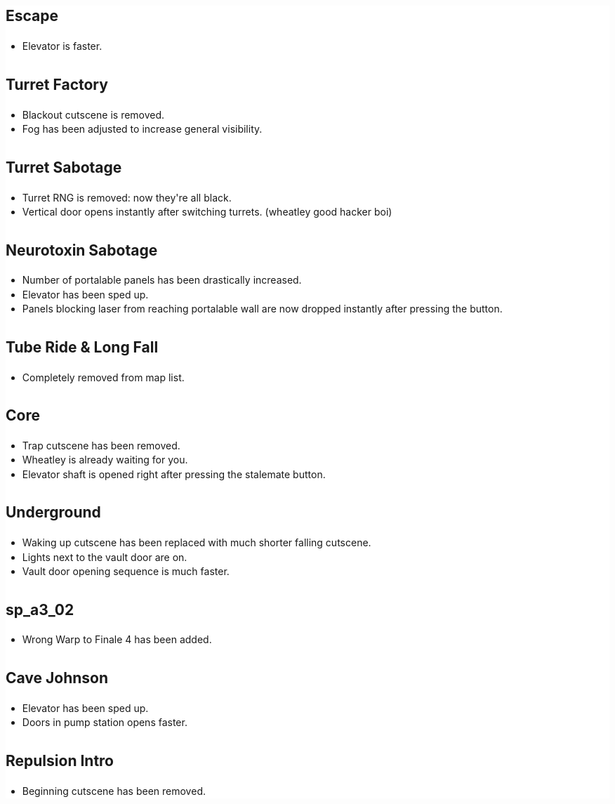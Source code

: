 ## Escape

- Elevator is faster.

## Turret Factory

- Blackout cutscene is removed.
- Fog has been adjusted to increase general visibility.

## Turret Sabotage

- Turret RNG is removed: now they're all black.
- Vertical door opens instantly after switching turrets. (wheatley good hacker boi)

## Neurotoxin Sabotage

- Number of portalable panels has been drastically increased.
- Elevator has been sped up.
- Panels blocking laser from reaching portalable wall are now dropped instantly after pressing the button.

## Tube Ride & Long Fall

- Completely removed from map list.

## Core

- Trap cutscene has been removed.
- Wheatley is already waiting for you.
- Elevator shaft is opened right after pressing the stalemate button.

## Underground

- Waking up cutscene has been replaced with much shorter falling cutscene.
- Lights next to the vault door are on.
- Vault door opening sequence is much faster.

## sp_a3_02

- Wrong Warp to Finale 4 has been added.

## Cave Johnson

- Elevator has been sped up.
- Doors in pump station opens faster.

## Repulsion Intro

- Beginning cutscene has been removed.
